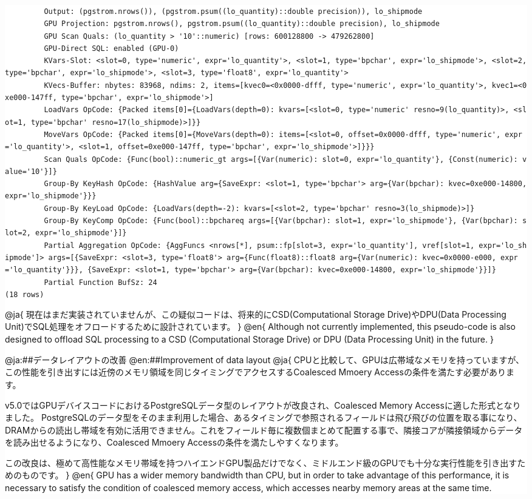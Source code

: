 ```
         Output: (pgstrom.nrows()), (pgstrom.psum((lo_quantity)::double precision)), lo_shipmode
         GPU Projection: pgstrom.nrows(), pgstrom.psum((lo_quantity)::double precision), lo_shipmode
         GPU Scan Quals: (lo_quantity > '10'::numeric) [rows: 600128800 -> 479262800]
         GPU-Direct SQL: enabled (GPU-0)
         KVars-Slot: <slot=0, type='numeric', expr='lo_quantity'>, <slot=1, type='bpchar', expr='lo_shipmode'>, <slot=2, type='bpchar', expr='lo_shipmode'>, <slot=3, type='float8', expr='lo_quantity'>
         KVecs-Buffer: nbytes: 83968, ndims: 2, items=[kvec0=<0x0000-dfff, type='numeric', expr='lo_quantity'>, kvec1=<0xe000-147ff, type='bpchar', expr='lo_shipmode'>]
         LoadVars OpCode: {Packed items[0]={LoadVars(depth=0): kvars=[<slot=0, type='numeric' resno=9(lo_quantity)>, <slot=1, type='bpchar' resno=17(lo_shipmode)>]}}
         MoveVars OpCode: {Packed items[0]={MoveVars(depth=0): items=[<slot=0, offset=0x0000-dfff, type='numeric', expr='lo_quantity'>, <slot=1, offset=0xe000-147ff, type='bpchar', expr='lo_shipmode'>]}}}
         Scan Quals OpCode: {Func(bool)::numeric_gt args=[{Var(numeric): slot=0, expr='lo_quantity'}, {Const(numeric): value='10'}]}
         Group-By KeyHash OpCode: {HashValue arg={SaveExpr: <slot=1, type='bpchar'> arg={Var(bpchar): kvec=0xe000-14800, expr='lo_shipmode'}}}
         Group-By KeyLoad OpCode: {LoadVars(depth=-2): kvars=[<slot=2, type='bpchar' resno=3(lo_shipmode)>]}
         Group-By KeyComp OpCode: {Func(bool)::bpchareq args=[{Var(bpchar): slot=1, expr='lo_shipmode'}, {Var(bpchar): slot=2, expr='lo_shipmode'}]}
         Partial Aggregation OpCode: {AggFuncs <nrows[*], psum::fp[slot=3, expr='lo_quantity'], vref[slot=1, expr='lo_shipmode']> args=[{SaveExpr: <slot=3, type='float8'> arg={Func(float8)::float8 arg={Var(numeric): kvec=0x0000-e000, expr='lo_quantity'}}}, {SaveExpr: <slot=1, type='bpchar'> arg={Var(bpchar): kvec=0xe000-14800, expr='lo_shipmode'}}]}
         Partial Function BufSz: 24
(18 rows)
```
@ja{
現在はまだ実装されていませんが、この疑似コードは、将来的にCSD(Computational Storage Drive)やDPU(Data Processing Unit)でSQL処理をオフロードするために設計されています。
}
@en{
Although not currently implemented, this pseudo-code is also designed to offload SQL processing to a CSD (Computational Storage Drive) or DPU (Data Processing Unit) in the future.
}

@ja:##データレイアウトの改善
@en:##Improvement of data layout
@ja{
CPUと比較して、GPUは広帯域なメモリを持っていますが、この性能を引き出すには近傍のメモリ領域を同じタイミングでアクセスするCoalesced Mmoery Accessの条件を満たす必要があります。

v5.0ではGPUデバイスコードにおけるPostgreSQLデータ型のレイアウトが改良され、Coalesced Memory Accessに適した形式となりました。
PostgreSQLのデータ型をそのまま利用した場合、あるタイミングで参照されるフィールドは飛び飛びの位置を取る事になり、DRAMからの読出し帯域を有効に活用できません。これをフィールド毎に複数個まとめて配置する事で、隣接コアが隣接領域からデータを読み出せるようになり、Coalesced Mmoery Accessの条件を満たしやすくなります。

この改良は、極めて高性能なメモリ帯域を持つハイエンドGPU製品だけでなく、ミドルエンド級のGPUでも十分な実行性能を引き出すためのものです。
}
@en{
GPU has a wider memory bandwidth than CPU, but in order to take advantage of this performance, it is necessary to satisfy the condition of coalesced memory access, which accesses nearby memory areas at the same time.
